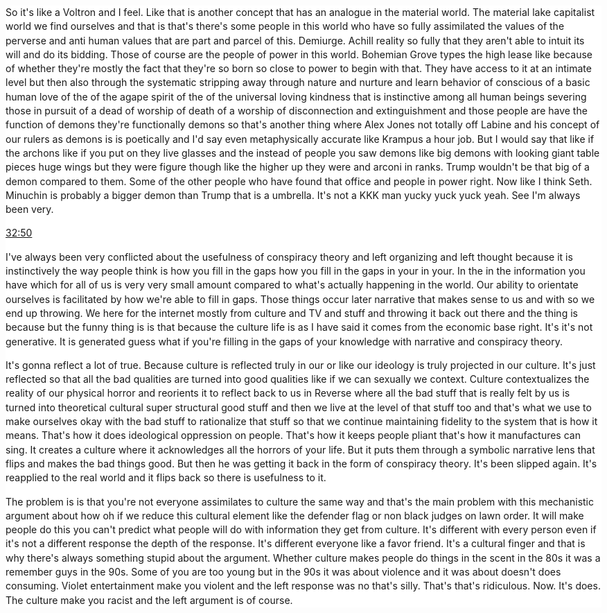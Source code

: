 So it's like a Voltron and I feel. Like that is another concept that has an analogue in the material world. The material lake capitalist world we find ourselves and that is that's there's some people in this world who have so fully assimilated the values of the perverse and anti human values that are part and parcel of this. Demiurge. Achill reality so fully that they aren't able to intuit its will and do its bidding. Those of course are the people of power in this world. Bohemian Grove types the high lease like because of whether they're mostly the fact that they're so born so close to power to begin with that. They have access to it at an intimate level but then also through the systematic stripping away through nature and nurture and learn behavior of conscious of a basic human love of the of the agape spirit of the of the universal loving kindness that is instinctive among all human beings severing those in pursuit of a dead of worship of death of a worship of disconnection and extinguishment and those people are have the function of demons they're functionally demons so that's another thing where Alex Jones not totally off Labine and his concept of our rulers as demons is is poetically and I'd say even metaphysically accurate like Krampus a hour job. But I would say that like if the archons like if you put on they live glasses and the instead of people you saw demons like big demons with looking giant table pieces huge wings but they were figure though like the higher up they were and arconi in ranks. Trump wouldn't be that big of a demon compared to them. Some of the other people who have found that office and people in power right. Now like I think Seth. Minuchin is probably a bigger demon than Trump that is a umbrella. It's not a KKK man yucky yuck yuck yeah. See I'm always been very.

[32:50](https://youtu.be/TZzJB1C0_kQ?t=32m50s)

I've always been very conflicted about the usefulness of conspiracy theory and left organizing and left thought because it is instinctively the way people think is how you fill in the gaps how you fill in the gaps in your in your. In the in the information you have which for all of us is very very small amount compared to what's actually happening in the world. Our ability to orientate ourselves is facilitated by how we're able to fill in gaps. Those things occur later narrative that makes sense to us and with so we end up throwing. We here for the internet mostly from culture and TV and stuff and throwing it back out there and the thing is because but the funny thing is is that because the culture life is as I have said it comes from the economic base right. It's it's not generative. It is generated guess what if you're filling in the gaps of your knowledge with narrative and conspiracy theory.

It's gonna reflect a lot of true. Because culture is reflected truly in our or like our ideology is truly projected in our culture. It's just reflected so that all the bad qualities are turned into good qualities like if we can sexually we context. Culture contextualizes the reality of our physical horror and reorients it to reflect back to us in Reverse where all the bad stuff that is really felt by us is turned into theoretical cultural super structural good stuff and then we live at the level of that stuff too and that's what we use to make ourselves okay with the bad stuff to rationalize that stuff so that we continue maintaining fidelity to the system that is how it means. That's how it does ideological oppression on people. That's how it keeps people pliant that's how it manufactures can sing. It creates a culture where it acknowledges all the horrors of your life. But it puts them through a symbolic narrative lens that flips and makes the bad things good. But then he was getting it back in the form of conspiracy theory. It's been slipped again. It's reapplied to the real world and it flips back so there is usefulness to it.

The problem is is that you're not everyone assimilates to culture the same way and that's the main problem with this mechanistic argument about how oh if we reduce this cultural element like the defender flag or non black judges on lawn order. It will make people do this you can't predict what people will do with information they get from culture. It's different with every person even if it's not a different response the depth of the response. It's different everyone like a favor friend. It's a cultural finger and that is why there's always something stupid about the argument. Whether culture makes people do things in the scent in the 80s it was a remember guys in the 90s. Some of you are too young but in the 90s it was about violence and it was about doesn't does consuming. Violet entertainment make you violent and the left response was no that's silly. That's that's ridiculous. Now. It's does. The culture make you racist and the left argument is of course.
